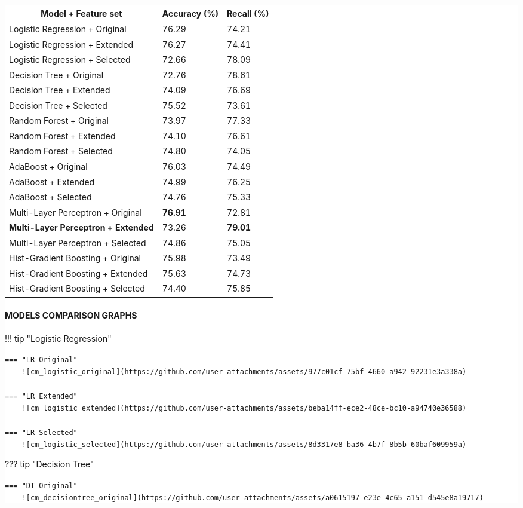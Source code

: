 | Model + Feature set | Accuracy (%) | Recall (%) |
|-------|----------|-----|
| Logistic Regression + Original | 76.29 | 74.21 |
| Logistic Regression + Extended | 76.27 | 74.41 |
| Logistic Regression + Selected | 72.66 | 78.09 |
| Decision Tree + Original | 72.76 | 78.61 |
| Decision Tree + Extended | 74.09 | 76.69 |
| Decision Tree + Selected | 75.52 | 73.61 |
| Random Forest + Original | 73.97 | 77.33 |
| Random Forest + Extended | 74.10 | 76.61 |
| Random Forest + Selected | 74.80 | 74.05 |
| AdaBoost + Original | 76.03 | 74.49 |
| AdaBoost + Extended | 74.99 | 76.25 |
| AdaBoost + Selected | 74.76 | 75.33 |
| Multi-Layer Perceptron + Original | **76.91** | 72.81 |
| **Multi-Layer Perceptron + Extended** | 73.26 | **79.01** |
| Multi-Layer Perceptron + Selected | 74.86 | 75.05 |
| Hist-Gradient Boosting + Original | 75.98 | 73.49 |
| Hist-Gradient Boosting + Extended | 75.63 | 74.73 |
| Hist-Gradient Boosting + Selected | 74.40 | 75.85 |

#### MODELS COMPARISON GRAPHS 

!!! tip "Logistic Regression"

    === "LR Original"
        ![cm_logistic_original](https://github.com/user-attachments/assets/977c01cf-75bf-4660-a942-92231e3a338a)

    === "LR Extended"
        ![cm_logistic_extended](https://github.com/user-attachments/assets/beba14ff-ece2-48ce-bc10-a94740e36588)

    === "LR Selected"
        ![cm_logistic_selected](https://github.com/user-attachments/assets/8d3317e8-ba36-4b7f-8b5b-60baf609959a)

??? tip "Decision Tree"

    === "DT Original"
        ![cm_decisiontree_original](https://github.com/user-attachments/assets/a0615197-e23e-4c65-a151-d545e8a19717)
